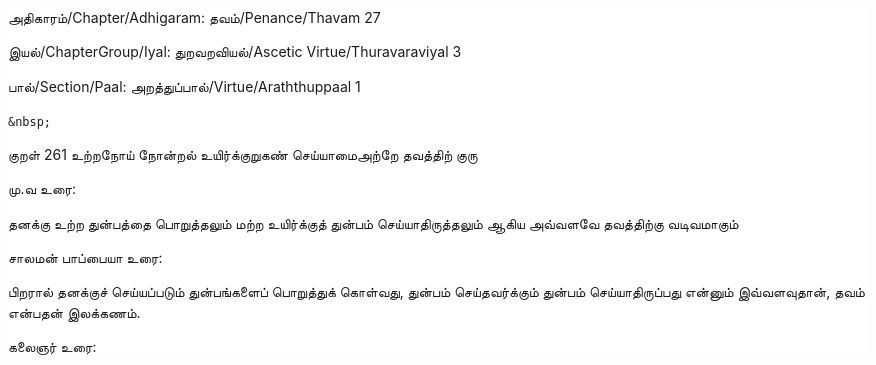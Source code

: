 
































அதிகாரம்/Chapter/Adhigaram:
தவம்/Penance/Thavam 27

இயல்/ChapterGroup/Iyal:
துறவறவியல்/Ascetic Virtue/Thuravaraviyal 3

பால்/Section/Paal:
அறத்துப்பால்/Virtue/Araththuppaal 1






	&nbsp;






குறள்
261
 உற்றநோய் நோன்றல் உயிர்க்குறுகண் செய்யாமைஅற்றே தவத்திற் குரு




மு.வ உரை:

தனக்கு உற்ற துன்பத்தை பொறுத்தலும் மற்ற உயிர்க்குத் துன்பம் செய்யாதிருத்தலும் ஆகிய அவ்வளவே தவத்திற்கு வடிவமாகும்




சாலமன் பாப்பையா உரை:

பிறரால் தனக்குச் செய்யப்படும் துன்பங்களைப் பொறுத்துக் கொள்வது, துன்பம் செய்தவர்க்கும் துன்பம் செய்யாதிருப்பது என்னும் இவ்வளவுதான், தவம் என்பதன் இலக்கணம்.




கலைஞர் உரை:
